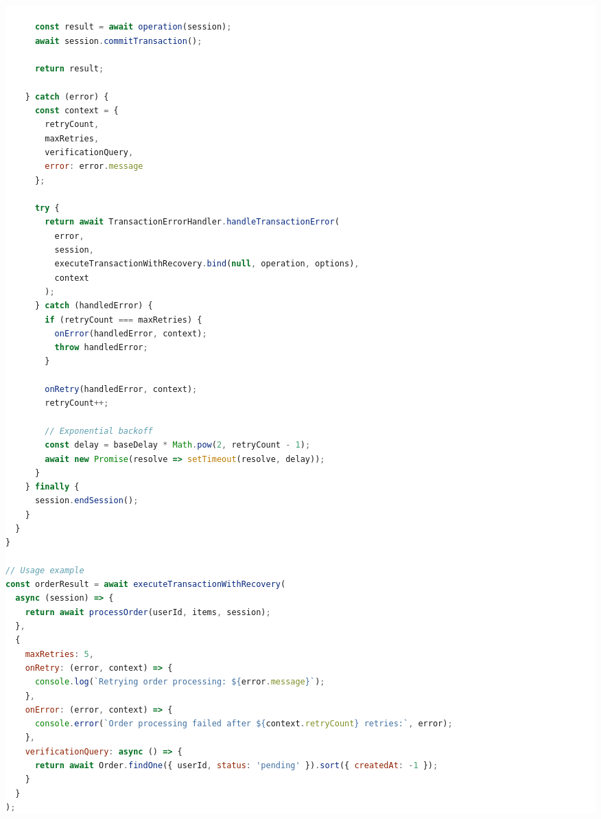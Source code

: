 ```javascript
      
      const result = await operation(session);
      await session.commitTransaction();
      
      return result;
      
    } catch (error) {
      const context = {
        retryCount,
        maxRetries,
        verificationQuery,
        error: error.message
      };
      
      try {
        return await TransactionErrorHandler.handleTransactionError(
          error, 
          session, 
          executeTransactionWithRecovery.bind(null, operation, options),
          context
        );
      } catch (handledError) {
        if (retryCount === maxRetries) {
          onError(handledError, context);
          throw handledError;
        }
        
        onRetry(handledError, context);
        retryCount++;
        
        // Exponential backoff
        const delay = baseDelay * Math.pow(2, retryCount - 1);
        await new Promise(resolve => setTimeout(resolve, delay));
      }
    } finally {
      session.endSession();
    }
  }
}

// Usage example
const orderResult = await executeTransactionWithRecovery(
  async (session) => {
    return await processOrder(userId, items, session);
  },
  {
    maxRetries: 5,
    onRetry: (error, context) => {
      console.log(`Retrying order processing: ${error.message}`);
    },
    onError: (error, context) => {
      console.error(`Order processing failed after ${context.retryCount} retries:`, error);
    },
    verificationQuery: async () => {
      return await Order.findOne({ userId, status: 'pending' }).sort({ createdAt: -1 });
    }
  }
);
```
